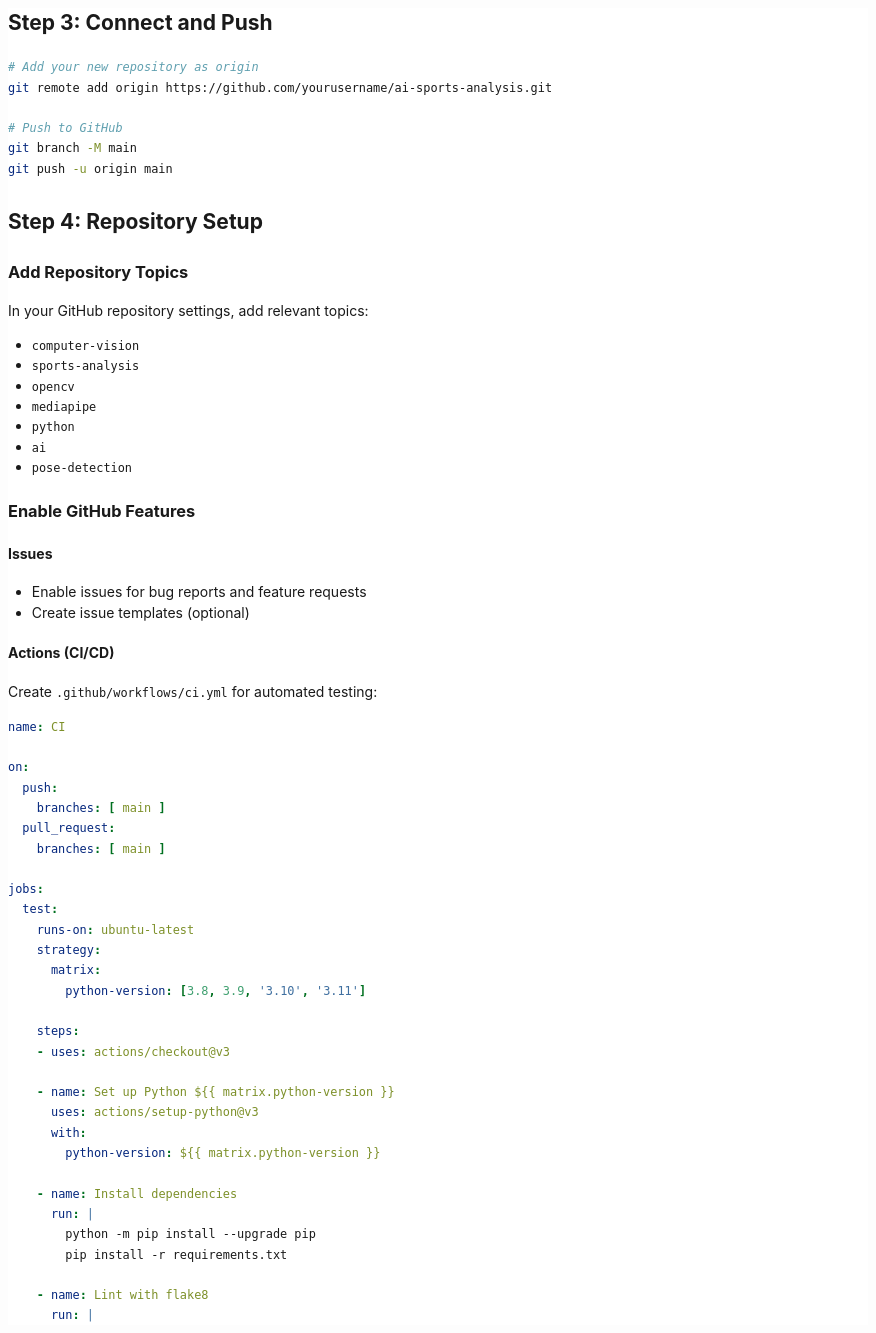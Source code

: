 ## Step 3: Connect and Push

```bash
# Add your new repository as origin
git remote add origin https://github.com/yourusername/ai-sports-analysis.git

# Push to GitHub
git branch -M main
git push -u origin main
```

## Step 4: Repository Setup

### Add Repository Topics
In your GitHub repository settings, add relevant topics:
- `computer-vision`
- `sports-analysis`
- `opencv`
- `mediapipe`
- `python`
- `ai`
- `pose-detection`

### Enable GitHub Features

#### Issues
- Enable issues for bug reports and feature requests
- Create issue templates (optional)

#### Actions (CI/CD)
Create `.github/workflows/ci.yml` for automated testing:

```yaml
name: CI

on:
  push:
    branches: [ main ]
  pull_request:
    branches: [ main ]

jobs:
  test:
    runs-on: ubuntu-latest
    strategy:
      matrix:
        python-version: [3.8, 3.9, '3.10', '3.11']

    steps:
    - uses: actions/checkout@v3
    
    - name: Set up Python ${{ matrix.python-version }}
      uses: actions/setup-python@v3
      with:
        python-version: ${{ matrix.python-version }}
    
    - name: Install dependencies
      run: |
        python -m pip install --upgrade pip
        pip install -r requirements.txt
    
    - name: Lint with flake8
      run: |
```